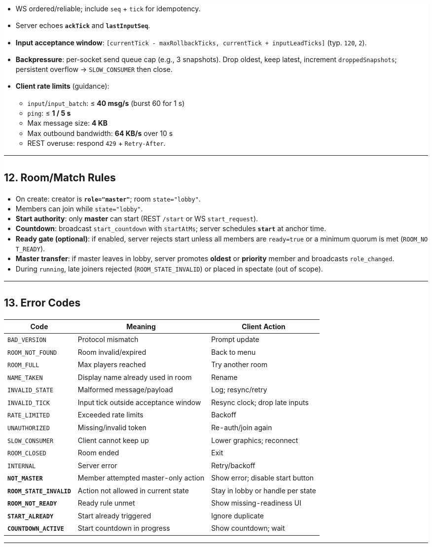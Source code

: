 * WS ordered/reliable; include `seq` + `tick` for idempotency.
* Server echoes **`ackTick`** and **`lastInputSeq`**.
* **Input acceptance window**: `[currentTick - maxRollbackTicks, currentTick + inputLeadTicks]` (typ. `120`, `2`).
* **Backpressure**: per-socket send queue cap (e.g., 3 snapshots). Drop oldest, keep latest, increment `droppedSnapshots`; persistent overflow → `SLOW_CONSUMER` then close.
* **Client rate limits** (guidance):

  * `input`/`input_batch`: ≤ **40 msg/s** (burst 60 for 1 s)
  * `ping`: ≤ **1 / 5 s**
  * Max message size: **4 KB**
  * Max outbound bandwidth: **64 KB/s** over 10 s
  * REST overuse: respond `429` + `Retry-After`.

---

## 12. Room/Match Rules

* On create: creator is **`role="master"`**; room `state="lobby"`.
* Members can join while `state="lobby"`.
* **Start authority**: only **master** can start (REST `/start` or WS `start_request`).
* **Countdown**: broadcast `start_countdown` with `startAtMs`; server schedules **`start`** at anchor time.
* **Ready gate (optional)**: if enabled, server rejects start unless all members are `ready=true` or a minimum quorum is met (`ROOM_NOT_READY`).
* **Master transfer**: if master leaves in lobby, server promotes **oldest** or **priority** member and broadcasts `role_changed`.
* During `running`, late joiners rejected (`ROOM_STATE_INVALID`) or placed in spectate (out of scope).

---

## 13. Error Codes

| Code                     | Meaning                              | Client Action                     |
| ------------------------ | ------------------------------------ | --------------------------------- |
| `BAD_VERSION`            | Protocol mismatch                    | Prompt update                     |
| `ROOM_NOT_FOUND`         | Room invalid/expired                 | Back to menu                      |
| `ROOM_FULL`              | Max players reached                  | Try another room                  |
| `NAME_TAKEN`             | Display name already used in room    | Rename                            |
| `INVALID_STATE`          | Malformed message/payload            | Log; resync/retry                 |
| `INVALID_TICK`           | Input tick outside acceptance window | Resync clock; drop late inputs    |
| `RATE_LIMITED`           | Exceeded rate limits                 | Backoff                           |
| `UNAUTHORIZED`           | Missing/invalid token                | Re-auth/join again                |
| `SLOW_CONSUMER`          | Client cannot keep up                | Lower graphics; reconnect         |
| `ROOM_CLOSED`            | Room ended                           | Exit                              |
| `INTERNAL`               | Server error                         | Retry/backoff                     |
| **`NOT_MASTER`**         | Member attempted master-only action  | Show error; disable start button  |
| **`ROOM_STATE_INVALID`** | Action not allowed in current state  | Stay in lobby or handle per state |
| **`ROOM_NOT_READY`**     | Ready rule unmet                     | Show missing-readiness UI         |
| **`START_ALREADY`**      | Start already triggered              | Ignore duplicate                  |
| **`COUNTDOWN_ACTIVE`**   | Start countdown in progress          | Show countdown; wait              |

---